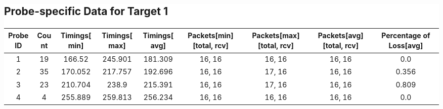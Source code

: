## Probe-specific Data for Target 1

|Probe ID|Count|Timings[min]|Timings[max]|Timings[avg]|Packets[min][total, rcv]|Packets[max][total, rcv]|Packets[avg][total, rcv]|Percentage of Loss[avg]|
|:----:|:----:|:----:|:----:|:----:|:----:|:----:|:----:|:----:|
|1|19|166.52|245.901|181.309|16, 16|16, 16|16, 16|0.0|
|2|35|170.052|217.757|192.696|16, 16|17, 16|16, 16|0.356|
|3|23|210.704|238.9|215.391|16, 16|17, 16|16, 16|0.809|
|4|4|255.889|259.813|256.234|16, 16|16, 16|16, 16|0.0|
